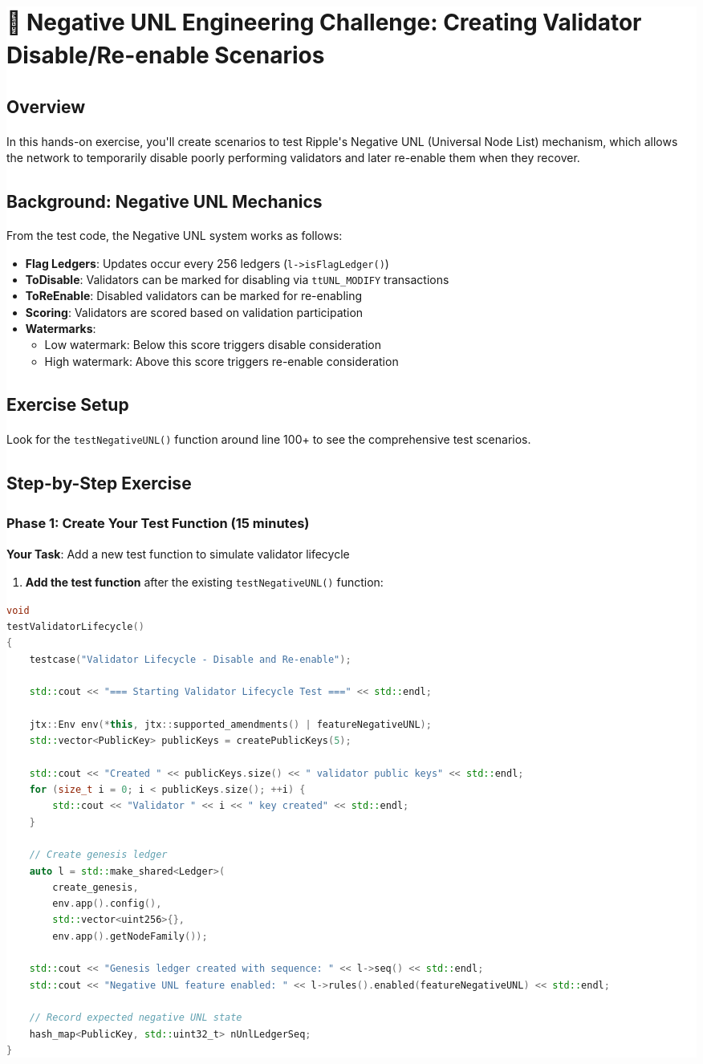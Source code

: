 # 🧪 Negative UNL Engineering Challenge: Creating Validator Disable/Re-enable Scenarios

## Overview
In this hands-on exercise, you'll create scenarios to test Ripple's Negative UNL (Universal Node List) mechanism, which allows the network to temporarily disable poorly performing validators and later re-enable them when they recover.

## Background: Negative UNL Mechanics

From the test code, the Negative UNL system works as follows:

- **Flag Ledgers**: Updates occur every 256 ledgers (`l->isFlagLedger()`)
- **ToDisable**: Validators can be marked for disabling via `ttUNL_MODIFY` transactions
- **ToReEnable**: Disabled validators can be marked for re-enabling
- **Scoring**: Validators are scored based on validation participation
- **Watermarks**: 
  - Low watermark: Below this score triggers disable consideration
  - High watermark: Above this score triggers re-enable consideration

## Exercise Setup

Look for the `testNegativeUNL()` function around line 100+ to see the comprehensive test scenarios.

## Step-by-Step Exercise

### Phase 1: Create Your Test Function (15 minutes)

**Your Task**: Add a new test function to simulate validator lifecycle

1. **Add the test function** after the existing `testNegativeUNL()` function:

```cpp
void
testValidatorLifecycle()
{
    testcase("Validator Lifecycle - Disable and Re-enable");
    
    std::cout << "=== Starting Validator Lifecycle Test ===" << std::endl;
    
    jtx::Env env(*this, jtx::supported_amendments() | featureNegativeUNL);
    std::vector<PublicKey> publicKeys = createPublicKeys(5);
    
    std::cout << "Created " << publicKeys.size() << " validator public keys" << std::endl;
    for (size_t i = 0; i < publicKeys.size(); ++i) {
        std::cout << "Validator " << i << " key created" << std::endl;
    }
    
    // Create genesis ledger
    auto l = std::make_shared<Ledger>(
        create_genesis,
        env.app().config(),
        std::vector<uint256>{},
        env.app().getNodeFamily());
    
    std::cout << "Genesis ledger created with sequence: " << l->seq() << std::endl;
    std::cout << "Negative UNL feature enabled: " << l->rules().enabled(featureNegativeUNL) << std::endl;
    
    // Record expected negative UNL state
    hash_map<PublicKey, std::uint32_t> nUnlLedgerSeq;
}
```